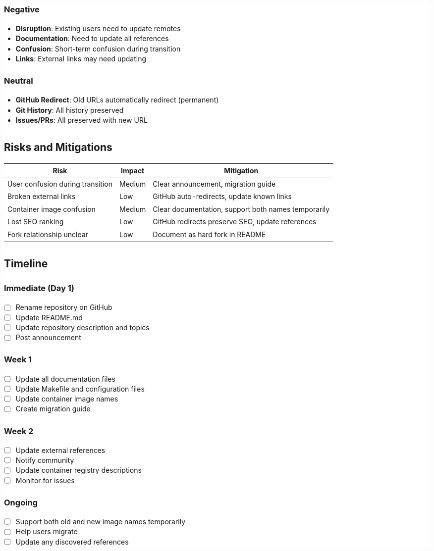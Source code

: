 ### Negative

* **Disruption**: Existing users need to update remotes
* **Documentation**: Need to update all references
* **Confusion**: Short-term confusion during transition
* **Links**: External links may need updating

### Neutral

* **GitHub Redirect**: Old URLs automatically redirect (permanent)
* **Git History**: All history preserved
* **Issues/PRs**: All preserved with new URL

## Risks and Mitigations

| Risk | Impact | Mitigation |
|------|--------|------------|
| User confusion during transition | Medium | Clear announcement, migration guide |
| Broken external links | Low | GitHub auto-redirects, update known links |
| Container image confusion | Medium | Clear documentation, support both names temporarily |
| Lost SEO ranking | Low | GitHub redirects preserve SEO, update references |
| Fork relationship unclear | Low | Document as hard fork in README |

## Timeline

### Immediate (Day 1)
- [ ] Rename repository on GitHub
- [ ] Update README.md
- [ ] Update repository description and topics
- [ ] Post announcement

### Week 1
- [ ] Update all documentation files
- [ ] Update Makefile and configuration files
- [ ] Update container image names
- [ ] Create migration guide

### Week 2
- [ ] Update external references
- [ ] Notify community
- [ ] Update container registry descriptions
- [ ] Monitor for issues

### Ongoing
- [ ] Support both old and new image names temporarily
- [ ] Help users migrate
- [ ] Update any discovered references
